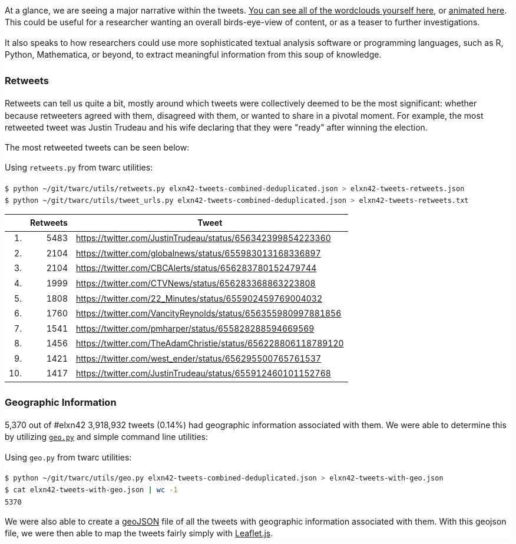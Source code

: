 At a glance, we are seeing a major narrative within the tweets. [You can see all of the wordclouds yourself here](http://ruebot.net/elxn42/wordclouds/), or [animated here](http://ruebot.net/elxn42/elxn42-wordcloud-animation.html). This could be useful for a researcher wanting an overall birds-eye-view of content, or as a teaser to further investigations.

It also speaks to how researchers could use more sophisticated textual analysis software or programming languages, such as R, Python, Mathematica, or beyond, to extract meaningful information from this soup of knowledge.

### Retweets

Retweets can tell us quite a bit, mostly around which tweets were collectively deemed to be the most significant: whether because retweeters agreed with them, disagreed with them, or wanted to share in a pivotal moment. For example, the most retweeted tweet was Justin Trudeau and his wife declaring that they were "ready" after winning the election.

The most retweeted tweets can be seen below:

Using `retweets.py` from twarc utilities:
```bash
$ python ~/git/twarc/utils/retweets.py elxn42-tweets-combined-deduplicated.json > elxn42-tweets-retweets.json
$ python ~/git/twarc/utils/tweet_urls.py elxn42-tweets-combined-deduplicated.json > elxn42-tweets-retweets.txt
```

|      | Retweets       | Tweet                                                         |
|-----:|---------------:|---------------------------------------------------------------|
| 1.   | 5483           | https://twitter.com/JustinTrudeau/status/656342399854223360   |
| 2.   | 2104           | https://twitter.com/globalnews/status/655983013168336897      |
| 3.   | 2104           | https://twitter.com/CBCAlerts/status/656283780152479744       |
| 4.   | 1999           | https://twitter.com/CTVNews/status/656283368863223808         |
| 5.   | 1808           | https://twitter.com/22_Minutes/status/655902459769004032      |
| 6.   | 1760           | https://twitter.com/VancityReynolds/status/656355980997881856 |
| 7.   | 1541           | https://twitter.com/pmharper/status/655828288594669569        |
| 8.   | 1456           | https://twitter.com/TheAdamChristie/status/656228806118789120 |
| 9.   | 1421           | https://twitter.com/west_ender/status/656295500765761537      |
| 10.  | 1417           | https://twitter.com/JustinTrudeau/status/655912460101152768   |

### Geographic Information

5,370 out of #elxn42 3,918,932 tweets (0.14%) had geographic information associated with them. We were able to determine this by utilizing [`geo.py`](https://github.com/edsu/twarc/blob/master/utils/geo.py) and simple command line utilities:

Using `geo.py` from twarc utilities:
```bash
$ python ~/git/twarc/utils/geo.py elxn42-tweets-combined-deduplicated.json > elxn42-tweets-with-geo.json
$ cat elxn42-tweets-with-geo.json | wc -1
5370
```
We were also able to create a [geoJSON](geojson.org) file of all the tweets with geographic information associated with them. With this geojson file, we were then able to map the tweets fairly simply with [Leaflet.js](http://leafletjs.com).
